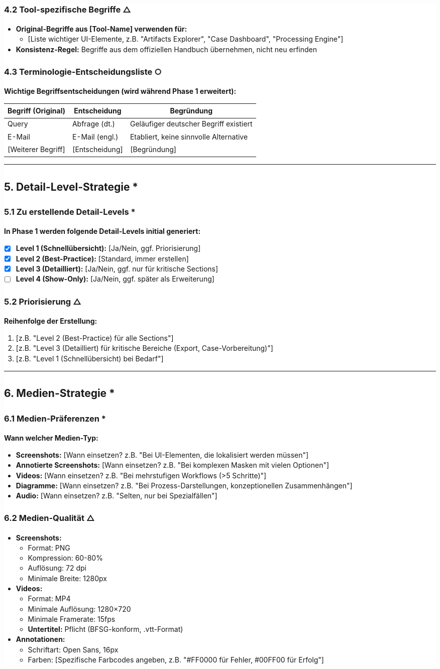 ### 4.2 Tool-spezifische Begriffe △
- **Original-Begriffe aus [Tool-Name] verwenden für:**
  - [Liste wichtiger UI-Elemente, z.B. "Artifacts Explorer", "Case Dashboard", "Processing Engine"]
- **Konsistenz-Regel:** Begriffe aus dem offiziellen Handbuch übernehmen, nicht neu erfinden

### 4.3 Terminologie-Entscheidungsliste ○
**Wichtige Begriffsentscheidungen (wird während Phase 1 erweitert):**

| Begriff (Original) | Entscheidung | Begründung |
|-------------------|--------------|------------|
| Query | Abfrage (dt.) | Geläufiger deutscher Begriff existiert |
| E-Mail | E-Mail (engl.) | Etabliert, keine sinnvolle Alternative |
| [Weiterer Begriff] | [Entscheidung] | [Begründung] |

---

## 5. Detail-Level-Strategie \*

### 5.1 Zu erstellende Detail-Levels \*
**In Phase 1 werden folgende Detail-Levels initial generiert:**

- [x] **Level 1 (Schnellübersicht):** [Ja/Nein, ggf. Priorisierung]
- [x] **Level 2 (Best-Practice):** [Standard, immer erstellen]
- [x] **Level 3 (Detailliert):** [Ja/Nein, ggf. nur für kritische Sections]
- [ ] **Level 4 (Show-Only):** [Ja/Nein, ggf. später als Erweiterung]

### 5.2 Priorisierung △
**Reihenfolge der Erstellung:**

1. [z.B. "Level 2 (Best-Practice) für alle Sections"]
2. [z.B. "Level 3 (Detailliert) für kritische Bereiche (Export, Case-Vorbereitung)"]
3. [z.B. "Level 1 (Schnellübersicht) bei Bedarf"]

---

## 6. Medien-Strategie \*

### 6.1 Medien-Präferenzen \*
**Wann welcher Medien-Typ:**

- **Screenshots:** [Wann einsetzen? z.B. "Bei UI-Elementen, die lokalisiert werden müssen"]
- **Annotierte Screenshots:** [Wann einsetzen? z.B. "Bei komplexen Masken mit vielen Optionen"]
- **Videos:** [Wann einsetzen? z.B. "Bei mehrstufigen Workflows (>5 Schritte)"]
- **Diagramme:** [Wann einsetzen? z.B. "Bei Prozess-Darstellungen, konzeptionellen Zusammenhängen"]
- **Audio:** [Wann einsetzen? z.B. "Selten, nur bei Spezialfällen"]

### 6.2 Medien-Qualität △
- **Screenshots:**
  - Format: PNG
  - Kompression: 60-80%
  - Auflösung: 72 dpi
  - Minimale Breite: 1280px
- **Videos:**
  - Format: MP4
  - Minimale Auflösung: 1280×720
  - Minimale Framerate: 15fps
  - **Untertitel:** Pflicht (BFSG-konform, .vtt-Format)
- **Annotationen:**
  - Schriftart: Open Sans, 16px
  - Farben: [Spezifische Farbcodes angeben, z.B. "#FF0000 für Fehler, #00FF00 für Erfolg"]
